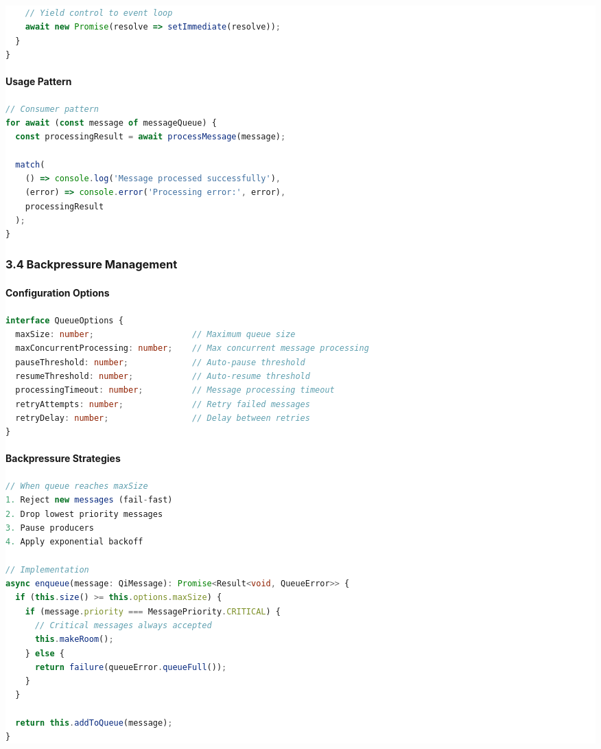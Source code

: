 ```typescript
    // Yield control to event loop
    await new Promise(resolve => setImmediate(resolve));
  }
}
```

#### Usage Pattern
```typescript
// Consumer pattern
for await (const message of messageQueue) {
  const processingResult = await processMessage(message);
  
  match(
    () => console.log('Message processed successfully'),
    (error) => console.error('Processing error:', error),
    processingResult
  );
}
```

### 3.4 Backpressure Management

#### Configuration Options
```typescript
interface QueueOptions {
  maxSize: number;                    // Maximum queue size
  maxConcurrentProcessing: number;    // Max concurrent message processing
  pauseThreshold: number;             // Auto-pause threshold
  resumeThreshold: number;            // Auto-resume threshold
  processingTimeout: number;          // Message processing timeout
  retryAttempts: number;              // Retry failed messages
  retryDelay: number;                 // Delay between retries
}
```

#### Backpressure Strategies
```typescript
// When queue reaches maxSize
1. Reject new messages (fail-fast)
2. Drop lowest priority messages
3. Pause producers
4. Apply exponential backoff

// Implementation
async enqueue(message: QiMessage): Promise<Result<void, QueueError>> {
  if (this.size() >= this.options.maxSize) {
    if (message.priority === MessagePriority.CRITICAL) {
      // Critical messages always accepted
      this.makeRoom();
    } else {
      return failure(queueError.queueFull());
    }
  }
  
  return this.addToQueue(message);
}
```
